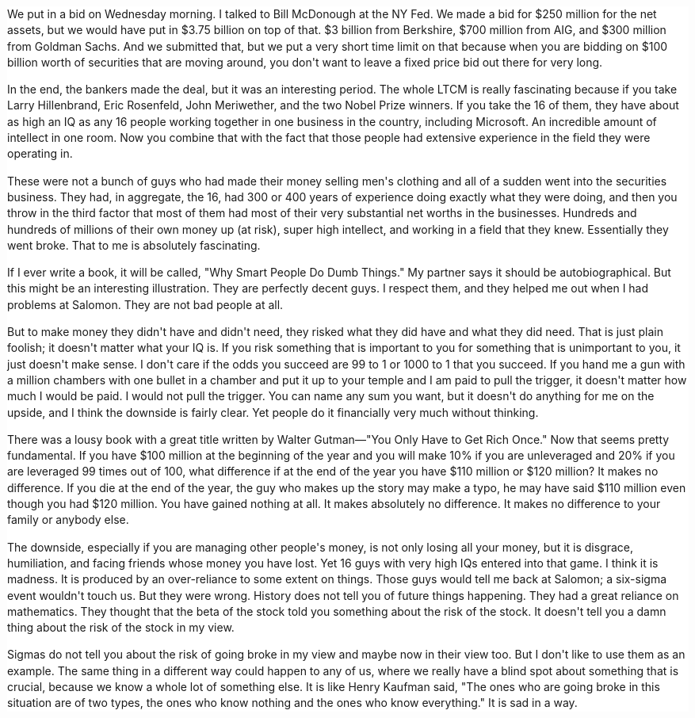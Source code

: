 We put in a bid on Wednesday morning. I talked to Bill McDonough at the NY Fed. We made a bid for $250 million for the net assets, but we would have put in $3.75 billion on top of that. $3 billion from Berkshire, $700 million from AIG, and $300 million from Goldman Sachs. And we submitted that, but we put a very short time limit on that because when you are bidding on $100 billion worth of securities that are moving around, you don't want to leave a fixed price bid out there for very long.

In the end, the bankers made the deal, but it was an interesting period. The whole LTCM is really fascinating because if you take Larry Hillenbrand, Eric Rosenfeld, John Meriwether, and the two Nobel Prize winners. If you take the 16 of them, they have about as high an IQ as any 16 people working together in one business in the country, including Microsoft. An incredible amount of intellect in one room. Now you combine that with the fact that those people had extensive experience in the field they were operating in.

These were not a bunch of guys who had made their money selling men's clothing and all of a sudden went into the securities business. They had, in aggregate, the 16, had 300 or 400 years of experience doing exactly what they were doing, and then you throw in the third factor that most of them had most of their very substantial net worths in the businesses. Hundreds and hundreds of millions of their own money up (at risk), super high intellect, and working in a field that they knew. Essentially they went broke. That to me is absolutely fascinating.

If I ever write a book, it will be called, "Why Smart People Do Dumb Things." My partner says it should be autobiographical. But this might be an interesting illustration. They are perfectly decent guys. I respect them, and they helped me out when I had problems at Salomon. They are not bad people at all.

But to make money they didn't have and didn't need, they risked what they did have and what they did need. That is just plain foolish; it doesn't matter what your IQ is. If you risk something that is important to you for something that is unimportant to you, it just doesn't make sense. I don't care if the odds you succeed are 99 to 1 or 1000 to 1 that you succeed. If you hand me a gun with a million chambers with one bullet in a chamber and put it up to your temple and I am paid to pull the trigger, it doesn't matter how much I would be paid. I would not pull the trigger. You can name any sum you want, but it doesn't do anything for me on the upside, and I think the downside is fairly clear. Yet people do it financially very much without thinking.

There was a lousy book with a great title written by Walter Gutman—"You Only Have to Get Rich Once." Now that seems pretty fundamental. If you have $100 million at the beginning of the year and you will make 10% if you are unleveraged and 20% if you are leveraged 99 times out of 100, what difference if at the end of the year you have $110 million or $120 million? It makes no difference. If you die at the end of the year, the guy who makes up the story may make a typo, he may have said $110 million even though you had $120 million. You have gained nothing at all. It makes absolutely no difference. It makes no difference to your family or anybody else.

The downside, especially if you are managing other people's money, is not only losing all your money, but it is disgrace, humiliation, and facing friends whose money you have lost. Yet 16 guys with very high IQs entered into that game. I think it is madness. It is produced by an over-reliance to some extent on things. Those guys would tell me back at Salomon; a six-sigma event wouldn't touch us. But they were wrong. History does not tell you of future things happening. They had a great reliance on mathematics. They thought that the beta of the stock told you something about the risk of the stock. It doesn't tell you a damn thing about the risk of the stock in my view.

Sigmas do not tell you about the risk of going broke in my view and maybe now in their view too. But I don't like to use them as an example. The same thing in a different way could happen to any of us, where we really have a blind spot about something that is crucial, because we know a whole lot of something else. It is like Henry Kaufman said, "The ones who are going broke in this situation are of two types, the ones who know nothing and the ones who know everything." It is sad in a way.
